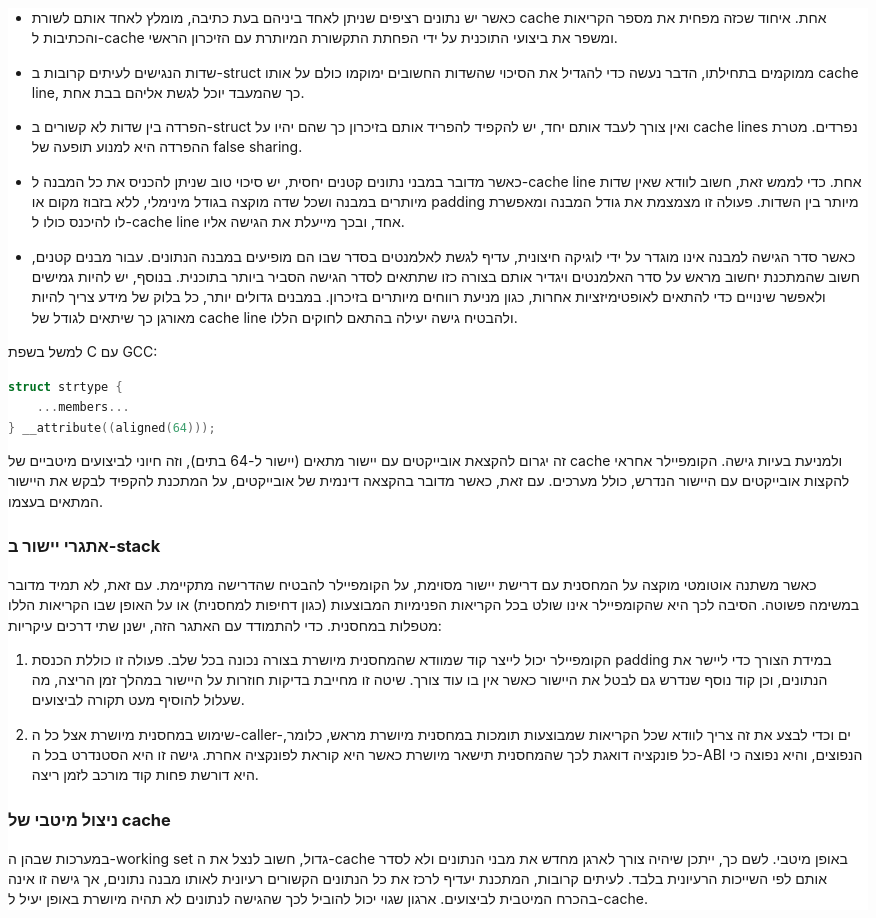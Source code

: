 - כאשר יש נתונים רציפים שניתן לאחד ביניהם בעת כתיבה, מומלץ לאחד אותם לשורת cache אחת. איחוד שכזה מפחית את מספר הקריאות והכתיבות ל-cache ומשפר את ביצועי התוכנית על ידי הפחתת התקשורת המיותרת עם הזיכרון הראשי.

- שדות הנגישים לעיתים קרובות ב-struct ממוקמים בתחילתו, הדבר נעשה כדי להגדיל את הסיכוי שהשדות החשובים ימוקמו כולם על אותו cache line, כך שהמעבד יוכל לגשת אליהם בבת אחת.

- הפרדה בין שדות לא קשורים ב-struct ואין צורך לעבד אותם יחד, יש להקפיד להפריד אותם בזיכרון כך שהם יהיו על cache lines נפרדים. מטרת ההפרדה היא למנוע תופעה של false sharing.

- כאשר מדובר במבני נתונים קטנים יחסית, יש סיכוי טוב שניתן להכניס את כל המבנה ל-cache line אחת. כדי לממש זאת, חשוב לוודא שאין שדות מיותרים במבנה ושכל שדה מוקצה בגודל מינימלי, ללא בזבוז מקום או padding מיותר בין השדות. פעולה זו מצמצמת את גודל המבנה ומאפשרת לו להיכנס כולו ל-cache line אחד, ובכך מייעלת את הגישה אליו.

- כאשר סדר הגישה למבנה אינו מוגדר על ידי לוגיקה חיצונית, עדיף לגשת לאלמנטים בסדר שבו הם מופיעים במבנה הנתונים.
  עבור מבנים קטנים, חשוב שהמתכנת יחשוב מראש על סדר האלמנטים ויגדיר אותם בצורה כזו שתתאים לסדר הגישה הסביר ביותר בתוכנית. בנוסף, יש להיות גמישים ולאפשר שינויים כדי להתאים לאופטימיזציות אחרות, כגון מניעת רווחים מיותרים בזיכרון. במבנים גדולים יותר, כל בלוק של מידע צריך להיות מאורגן כך שיתאים לגודל של cache line ולהבטיח גישה יעילה בהתאם לחוקים הללו.


למשל בשפת C עם GCC:
```c {linenos=inline}
struct strtype {
	...members...
} __attribute((aligned(64)));
```


זה יגרום להקצאת אובייקטים עם יישור מתאים (יישור ל-64 בתים), וזה חיוני לביצועים מיטביים של cache ולמניעת בעיות גישה. הקומפיילר אחראי להקצות אובייקטים עם היישור הנדרש, כולל מערכים. עם זאת, כאשר מדובר בהקצאה דינמית של אובייקטים, על המתכנת להקפיד לבקש את היישור המתאים בעצמו.

### אתגרי יישור ב-stack

כאשר משתנה אוטומטי מוקצה על המחסנית עם דרישת יישור מסוימת, על הקומפיילר להבטיח שהדרישה מתקיימת. עם זאת, לא תמיד מדובר במשימה פשוטה. הסיבה לכך היא שהקומפיילר אינו שולט בכל הקריאות הפנימיות המבוצעות (כגון דחיפות למחסנית) או על האופן שבו הקריאות הללו מטפלות במחסנית. כדי להתמודד עם האתגר הזה, ישנן שתי דרכים עיקריות:

1. הקומפיילר יכול לייצר קוד שמוודא שהמחסנית מיושרת בצורה נכונה בכל שלב. פעולה זו כוללת הכנסת padding במידת הצורך כדי ליישר את הנתונים, וכן קוד נוסף שנדרש גם לבטל את היישור כאשר אין בו עוד צורך. שיטה זו מחייבת בדיקות חוזרות על היישור במהלך זמן הריצה, מה שעלול להוסיף מעט תקורה לביצועים.

2. שימוש במחסנית מיושרת אצל כל ה-caller-ים וכדי לבצע את זה צריך לוודא שכל הקריאות שמבוצעות תומכות במחסנית מיושרת מראש, כלומר, כל פונקציה דואגת לכך שהמחסנית תישאר מיושרת כאשר היא קוראת לפונקציה אחרת. גישה זו היא הסטנדרט בכל ה-ABI הנפוצים, והיא נפוצה כי היא דורשת פחות קוד מורכב לזמן ריצה.

### ניצול מיטבי של cache

במערכות שבהן ה-working set גדול, חשוב לנצל את ה-cache באופן מיטבי. לשם כך, ייתכן שיהיה צורך לארגן מחדש את מבני הנתונים ולא לסדר אותם לפי השייכות הרעיונית בלבד. לעיתים קרובות, המתכנת יעדיף לרכז את כל הנתונים הקשורים רעיונית לאותו מבנה נתונים, אך גישה זו אינה בהכרח המיטבית לביצועים. ארגון שגוי יכול להוביל לכך שהגישה לנתונים לא תהיה מיושרת באופן יעיל ל-cache.
